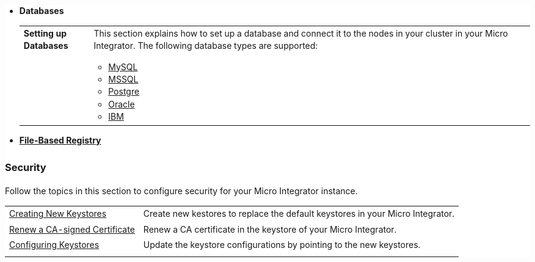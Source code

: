 -	<b>Databases</b>

	<table>
		<tr>
			<td>
				<b>Setting up Databases</b>
			</td>
			<td>
				This section explains how to set up a database and connect it to the nodes in your cluster in your Micro Integrator. The following database types are supported: 
				<ul>
					<li>
						<a href="../../setup/databases/setting-up-MySQL">MySQL</a>
					</li>
					<li>
						<a href="../../setup/databases/setting-up-MSSQL">MSSQL</a>
					</li>
					<li>
						<a href="../../setup/databases/setting-up-PostgreSQL">Postgre</a>
					</li>
					<li>
						<a href="../../setup/databases/setting-up-Oracle">Oracle</a>
					</li>
					<li>
						<a href="../../setup/databases/setting-up-IBM-DB2">IBM</a>
					</li>
				</ul>
			</td>
		</tr>
	</table>

-	<b><a href="../../setup/deployment/file_based_registry">File-Based Registry</a></b>

### Security

Follow the topics in this section to configure security for your Micro Integrator instance.

<table>
	<tr>
		<td>
		   <a href="../../setup/security/creating_keystores">Creating New Keystores</a>
		</td>
		<td>
			Create new kestores to replace the default keystores in your Micro Integrator.
		</td>
	</tr>
	<tr>
		<td>
		   <a href="../../setup/security/renewing_ca_signed_certificate_in_keystore">Renew a CA-signed Certificate</a>
		</td>
		<td>
			Renew a CA certificate in the keystore of your Micro Integrator.
		</td>
	</tr>
	<tr>
		<td>
		   <a href="../../setup/security/configuring_keystores">Configuring Keystores</a>
		</td>
		<td>
			Update the keystore configurations by pointing to the new keystores.
		</td>
	</tr>
	<tr>
		<td>
